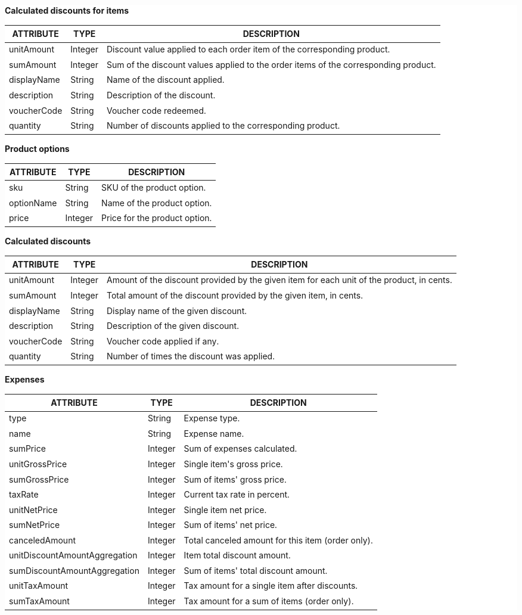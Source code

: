 **Calculated discounts for items**

| ATTRIBUTE | TYPE | DESCRIPTION         |
| ------------- | -------- | ------------------------------- |
| unitAmount    | Integer  | Discount value applied to each order item of the corresponding product. |
| sumAmount     | Integer  | Sum of the discount values applied to the order items of the corresponding product. |
| displayName   | String   | Name of the discount applied.                                |
| description   | String   | Description of the discount.                                 |
| voucherCode   | String   | Voucher code redeemed.                                       |
| quantity      | String   | Number of discounts applied to the corresponding product.    |

**Product options**

| ATTRIBUTE  | TYPE | DESCRIPTION      |
| ------------ | -------- | -------------------------- |
| sku          | String   | SKU of the product option.    |
| optionName   | String   | Name of the product option.   |
| price        | Integer  | Price for the product option. |

**Calculated discounts**

| ATTRIBUTE | TYPE | DESCRIPTION       |
| ------------- | -------- | --------------------------- |
| unitAmount    | Integer  | Amount of the discount provided by the given item for each unit of the product, in cents. |
| sumAmount     | Integer  | Total amount of the discount provided by the given item, in cents. |
| displayName   | String   | Display name of the given discount.                          |
| description   | String   | Description of the given discount.                           |
| voucherCode   | String   | Voucher code applied if any.                                |
| quantity      | String   | Number of times the discount was applied.                    |

**Expenses**

| ATTRIBUTE    | TYPE | DESCRIPTION          |
| ------------------- | -------- | ---------------------- |
| type      | String   | Expense type.       |
| name       | String   | Expense name.       |
| sumPrice    | Integer  | Sum of expenses calculated.      |
| unitGrossPrice    | Integer  | Single item's gross price.    |
| sumGrossPrice   | Integer  | Sum of items' gross price.    |
| taxRate    | Integer  | Current tax rate in percent.   |
| unitNetPrice   | Integer  | Single item net price.      |
| sumNetPrice     | Integer  | Sum of items' net price.    |
| canceledAmount   | Integer  | Total canceled amount for this item (order only).  |
| unitDiscountAmountAggregation | Integer  | Item total discount amount.   |
| sumDiscountAmountAggregation  | Integer  | Sum of items' total discount amount.    |
| unitTaxAmount    | Integer  | Tax amount for a single item after discounts.   |
| sumTaxAmount     | Integer  | Tax amount for a sum of items (order only).   |